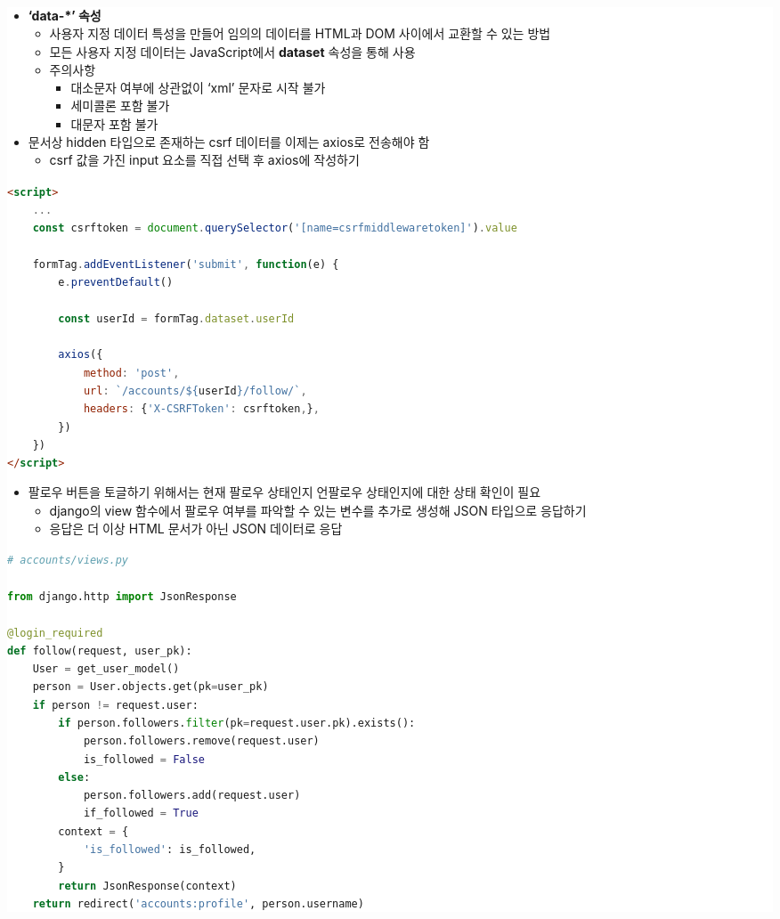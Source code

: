 - **‘data-*’ 속성**
    - 사용자 지정 데이터 특성을 만들어 임의의 데이터를 HTML과 DOM 사이에서 교환할 수 있는 방법
    - 모든 사용자 지정 데이터는 JavaScript에서 **dataset** 속성을 통해 사용
    - 주의사항
        - 대소문자 여부에 상관없이 ‘xml’ 문자로 시작 불가
        - 세미콜론 포함 불가
        - 대문자 포함 불가
- 문서상 hidden 타입으로 존재하는 csrf 데이터를 이제는 axios로 전송해야 함
    - csrf 값을 가진 input 요소를 직접 선택 후 axios에 작성하기

```html
<script>
	...
	const csrftoken = document.querySelector('[name=csrfmiddlewaretoken]').value
	
	formTag.addEventListener('submit', function(e) {
		e.preventDefault()
		
		const userId = formTag.dataset.userId

		axios({
			method: 'post',
			url: `/accounts/${userId}/follow/`,
			headers: {'X-CSRFToken': csrftoken,},
		})
	})
</script>
```

- 팔로우 버튼을 토글하기 위해서는 현재 팔로우 상태인지 언팔로우 상태인지에 대한 상태 확인이 필요
    - django의 view 함수에서 팔로우 여부를 파악할 수 있는 변수를 추가로 생성해 JSON 타입으로 응답하기
    - 응답은 더 이상 HTML 문서가 아닌 JSON 데이터로 응답

```python
# accounts/views.py

from django.http import JsonResponse

@login_required
def follow(request, user_pk):
	User = get_user_model()
	person = User.objects.get(pk=user_pk)
	if person != request.user:
		if person.followers.filter(pk=request.user.pk).exists():
			person.followers.remove(request.user)
			is_followed = False
		else:
			person.followers.add(request.user)
			if_followed = True
		context = {
			'is_followed': is_followed,
		}
		return JsonResponse(context)
	return redirect('accounts:profile', person.username)
```
